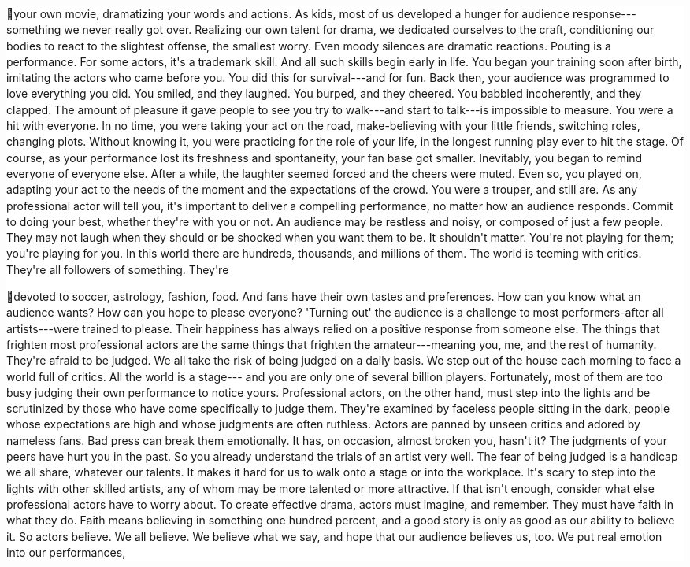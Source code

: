 
your own movie, dramatizing your words and actions. As kids, most of us
developed a hunger for audience response--- something we never really
got over. Realizing our own talent for drama, we dedicated ourselves to
the craft, conditioning our bodies to react to the slightest offense,
the smallest worry. Even moody silences are dramatic reactions. Pouting
is a performance. For some actors, it's a trademark skill. And all such
skills begin early in life. You began your training soon after birth,
imitating the actors who came before you. You did this for
survival---and for fun. Back then, your audience was programmed to love
everything you did. You smiled, and they laughed. You burped, and they
cheered. You babbled incoherently, and they clapped. The amount of
pleasure it gave people to see you try to walk---and start to talk---is
impossible to measure. You were a hit with everyone. In no time, you
were taking your act on the road, make-believing with your little
friends, switching roles, changing plots. Without knowing it, you were
practicing for the role of your life, in the longest running play ever
to hit the stage. Of course, as your performance lost its freshness and
spontaneity, your fan base got smaller. Inevitably, you began to remind
everyone of everyone else. After a while, the laughter seemed forced and
the cheers were muted. Even so, you played on, adapting your act to the
needs of the moment and the expectations of the crowd. You were a
trouper, and still are. As any professional actor will tell you, it's
important to deliver a compelling performance, no matter how an audience
responds. Commit to doing your best, whether they're with you or not. An
audience may be restless and noisy, or composed of just a few people.
They may not laugh when they should or be shocked when you want them to
be. It shouldn't matter. You're not playing for them; you're playing for
you. In this world there are hundreds, thousands, and millions of them.
The world is teeming with critics. They're all followers of something.
They're

devoted to soccer, astrology, fashion, food. And fans have their own
tastes and preferences. How can you know what an audience wants? How can
you hope to please everyone? 'Turning out' the audience is a challenge
to most performers-after all artists---were trained to please. Their
happiness has always relied on a positive response from someone else.
The things that frighten most professional actors are the same things
that frighten the amateur---meaning you, me, and the rest of humanity.
They're afraid to be judged. We all take the risk of being judged on a
daily basis. We step out of the house each morning to face a world full
of critics. All the world is a stage--- and you are only one of several
billion players. Fortunately, most of them are too busy judging their
own performance to notice yours. Professional actors, on the other hand,
must step into the lights and be scrutinized by those who have come
specifically to judge them. They're examined by faceless people sitting
in the dark, people whose expectations are high and whose judgments are
often ruthless. Actors are panned by unseen critics and adored by
nameless fans. Bad press can break them emotionally. It has, on
occasion, almost broken you, hasn't it? The judgments of your peers have
hurt you in the past. So you already understand the trials of an artist
very well. The fear of being judged is a handicap we all share, whatever
our talents. It makes it hard for us to walk onto a stage or into the
workplace. It's scary to step into the lights with other skilled
artists, any of whom may be more talented or more attractive. If that
isn't enough, consider what else professional actors have to worry
about. To create effective drama, actors must imagine, and remember.
They must have faith in what they do. Faith means believing in something
one hundred percent, and a good story is only as good as our ability to
believe it. So actors believe. We all believe. We believe what we say,
and hope that our audience believes us, too. We put real emotion into
our performances,
